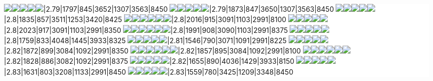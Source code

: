![](/item/3508.png)![](/item/3071.png)![](/item/1053.png)![](/item/1055.png)![](/item/3006.png)|2.79|1797|845|3652|1307|3563|8450
![](/item/3004.png)![](/item/3071.png)![](/item/1053.png)![](/item/1055.png)![](/item/3006.png)|2.79|1873|847|3650|1307|3563|8450
![](/item/3046.png)![](/item/3161.png)![](/item/1053.png)![](/item/1055.png)![](/item/1037.png)|2.8|1835|857|3511|1253|3420|8425
![](/item/3179.png)![](/item/3046.png)![](/item/1053.png)![](/item/1055.png)![](/item/1038.png)![](/item/1036.png)|2.8|2016|915|3091|1103|2991|8100
![](/item/3004.png)![](/item/3046.png)![](/item/1053.png)![](/item/1055.png)![](/item/1038.png)|2.8|2023|917|3091|1103|2991|8350
![](/item/6693.png)![](/item/3046.png)![](/item/1053.png)![](/item/1055.png)![](/item/1037.png)![](/item/1036.png)|2.8|1991|908|3090|1103|2991|8375
![](/item/3046.png)![](/item/6333.png)![](/item/1053.png)![](/item/1055.png)![](/item/1037.png)|2.8|1759|833|4048|1445|3933|8325
![](/item/3046.png)![](/item/3115.png)![](/item/1053.png)![](/item/1055.png)![](/item/1037.png)|2.81|1546|790|3071|1091|2991|8225
![](/item/3004.png)![](/item/3085.png)![](/item/1053.png)![](/item/1055.png)![](/item/1038.png)|2.82|1872|899|3084|1092|2991|8350
![](/item/3179.png)![](/item/3085.png)![](/item/1053.png)![](/item/1055.png)![](/item/1038.png)![](/item/1036.png)|2.82|1857|895|3084|1092|2991|8100
![](/item/6693.png)![](/item/3085.png)![](/item/1053.png)![](/item/1055.png)![](/item/1037.png)![](/item/1036.png)|2.82|1828|886|3082|1092|2991|8375
![](/item/3091.png)![](/item/6333.png)![](/item/1001.png)![](/item/1053.png)![](/item/1055.png)|2.82|1655|890|4036|1429|3933|8150
![](/item/3156.png)![](/item/3115.png)![](/item/1053.png)![](/item/1055.png)![](/item/3006.png)|2.83|1631|803|3208|1133|2991|8450
![](/item/3115.png)![](/item/6609.png)![](/item/1053.png)![](/item/1055.png)![](/item/3006.png)|2.83|1559|780|3425|1209|3348|8450



















































